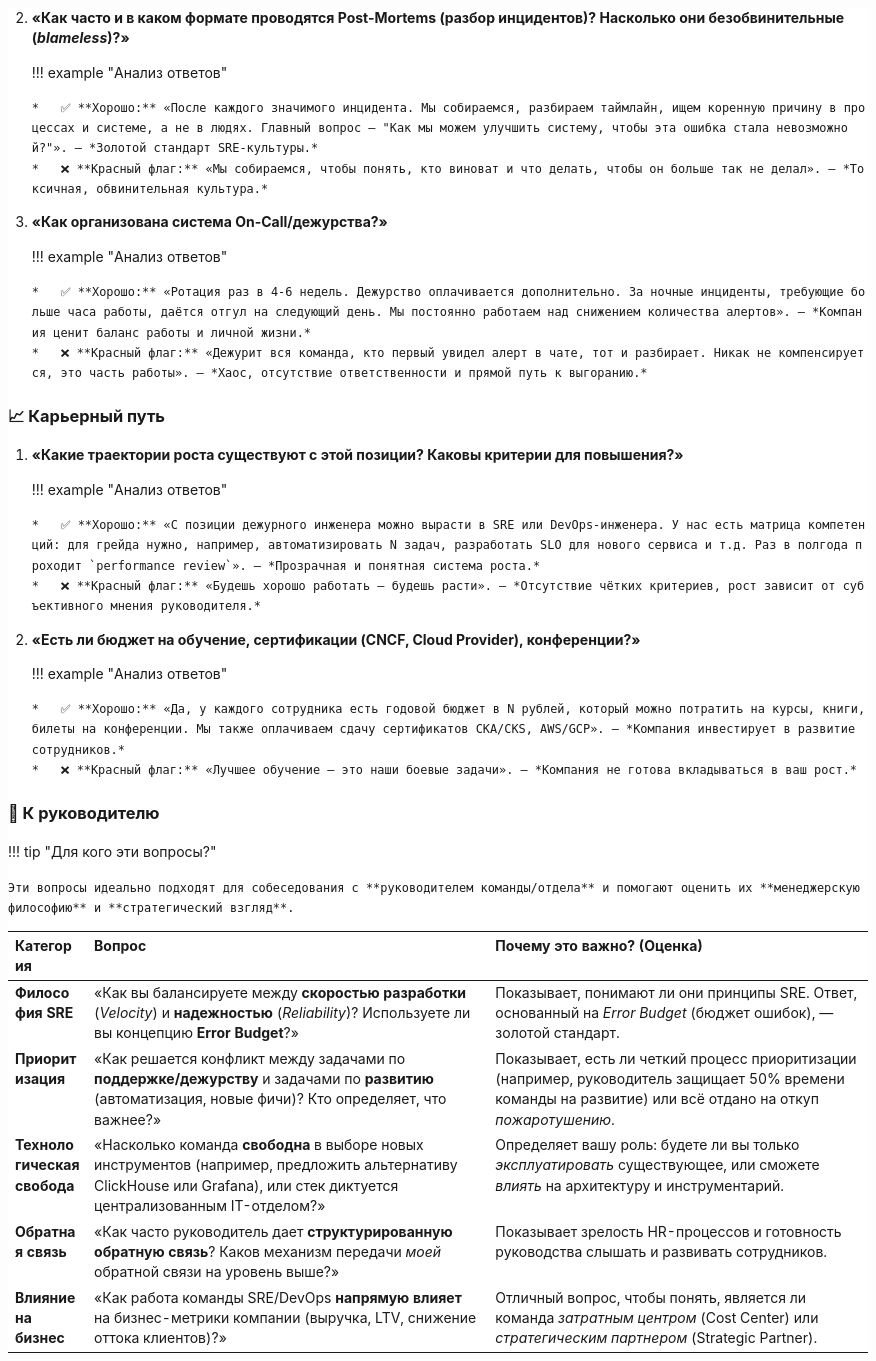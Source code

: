 2.  **«Как часто и в каком формате проводятся Post-Mortems (разбор инцидентов)? Насколько они безобвинительные (*blameless*)?»**

    !!! example "Анализ ответов"

        *   ✅ **Хорошо:** «После каждого значимого инцидента. Мы собираемся, разбираем таймлайн, ищем коренную причину в процессах и системе, а не в людях. Главный вопрос — "Как мы можем улучшить систему, чтобы эта ошибка стала невозможной?"». — *Золотой стандарт SRE-культуры.*
        *   ❌ **Красный флаг:** «Мы собираемся, чтобы понять, кто виноват и что делать, чтобы он больше так не делал». — *Токсичная, обвинительная культура.*

3.  **«Как организована система On-Call/дежурства?»**

    !!! example "Анализ ответов"

        *   ✅ **Хорошо:** «Ротация раз в 4-6 недель. Дежурство оплачивается дополнительно. За ночные инциденты, требующие больше часа работы, даётся отгул на следующий день. Мы постоянно работаем над снижением количества алертов». — *Компания ценит баланс работы и личной жизни.*
        *   ❌ **Красный флаг:** «Дежурит вся команда, кто первый увидел алерт в чате, тот и разбирает. Никак не компенсируется, это часть работы». — *Хаос, отсутствие ответственности и прямой путь к выгоранию.*

### 📈 Карьерный путь

1.  **«Какие траектории роста существуют с этой позиции? Каковы критерии для повышения?»**

    !!! example "Анализ ответов"

        *   ✅ **Хорошо:** «С позиции дежурного инженера можно вырасти в SRE или DevOps-инженера. У нас есть матрица компетенций: для грейда нужно, например, автоматизировать N задач, разработать SLO для нового сервиса и т.д. Раз в полгода проходит `performance review`». — *Прозрачная и понятная система роста.*
        *   ❌ **Красный флаг:** «Будешь хорошо работать — будешь расти». — *Отсутствие чётких критериев, рост зависит от субъективного мнения руководителя.*

2.  **«Есть ли бюджет на обучение, сертификации (CNCF, Cloud Provider), конференции?»**

    !!! example "Анализ ответов"

        *   ✅ **Хорошо:** «Да, у каждого сотрудника есть годовой бюджет в N рублей, который можно потратить на курсы, книги, билеты на конференции. Мы также оплачиваем сдачу сертификатов CKA/CKS, AWS/GCP». — *Компания инвестирует в развитие сотрудников.*
        *   ❌ **Красный флаг:** «Лучшее обучение — это наши боевые задачи». — *Компания не готова вкладываться в ваш рост.*

### 🧠 К руководителю

!!! tip "Для кого эти вопросы?"

    Эти вопросы идеально подходят для собеседования с **руководителем команды/отдела** и помогают оценить их **менеджерскую философию** и **стратегический взгляд**.

| Категория | Вопрос | Почему это важно? (Оценка) |
| :--- | :--- | :--- |
| **Философия SRE** | «Как вы балансируете между **скоростью разработки** (*Velocity*) и **надежностью** (*Reliability*)? Используете ли вы концепцию **Error Budget**?» | Показывает, понимают ли они принципы SRE. Ответ, основанный на *Error Budget* (бюджет ошибок), — золотой стандарт. |
| **Приоритизация** | «Как решается конфликт между задачами по **поддержке/дежурству** и задачами по **развитию** (автоматизация, новые фичи)? Кто определяет, что важнее?» | Показывает, есть ли четкий процесс приоритизации (например, руководитель защищает 50% времени команды на развитие) или всё отдано на откуп *пожаротушению*. |
| **Технологическая свобода** | «Насколько команда **свободна** в выборе новых инструментов (например, предложить альтернативу ClickHouse или Grafana), или стек диктуется централизованным IT-отделом?» | Определяет вашу роль: будете ли вы только *эксплуатировать* существующее, или сможете *влиять* на архитектуру и инструментарий. |
| **Обратная связь** | «Как часто руководитель дает **структурированную обратную связь**? Каков механизм передачи *моей* обратной связи на уровень выше?» | Показывает зрелость HR-процессов и готовность руководства слышать и развивать сотрудников. |
| **Влияние на бизнес** | «Как работа команды SRE/DevOps **напрямую влияет** на бизнес-метрики компании (выручка, LTV, снижение оттока клиентов)?» | Отличный вопрос, чтобы понять, является ли команда *затратным центром* (Cost Center) или *стратегическим партнером* (Strategic Partner). |